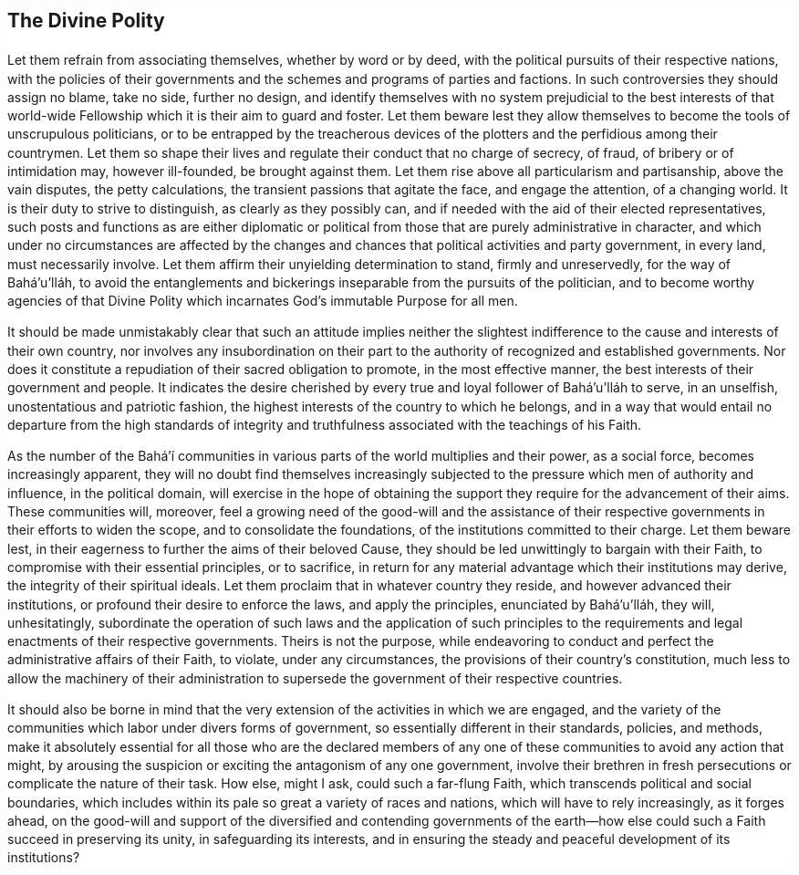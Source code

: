 
## The Divine Polity

Let them refrain from associating themselves, whether by word or by deed, with the political pursuits of their respective nations, with the policies of their governments and the schemes and programs of parties and factions. In such controversies they should assign no blame, take no side, further no design, and identify themselves with no system prejudicial to the best interests of that world-wide Fellowship which it is their aim to guard and foster. Let them beware lest they allow themselves to become the tools of unscrupulous politicians, or to be entrapped by the treacherous devices of the plotters and the perfidious among their countrymen. Let them so shape their lives and regulate their conduct that no charge of secrecy, of fraud, of bribery or of intimidation may, however ill-founded, be brought against them. Let them rise above all particularism and partisanship, above the vain disputes, the petty calculations, the transient passions that agitate the face, and engage the attention, of a changing world. It is their duty to strive to distinguish, as clearly as they possibly can, and if needed with the aid of their elected representatives, such posts and functions as are either diplomatic or political from those that are purely administrative in character, and which under no circumstances are affected by the changes and chances that political activities and party government, in every land, must necessarily involve. Let them affirm their unyielding determination to stand, firmly and unreservedly, for the way of Bahá’u’lláh, to avoid the entanglements and bickerings inseparable from the pursuits of the politician, and to become worthy agencies of that Divine Polity which incarnates God’s immutable Purpose for all men.

It should be made unmistakably clear that such an attitude implies neither the slightest indifference to the cause and interests of their own country, nor involves any insubordination on their part to the authority of recognized and established governments. Nor does it constitute a repudiation of their sacred obligation to promote, in the most effective manner, the best interests of their government and people. It indicates the desire cherished by every true and loyal follower of Bahá’u’lláh to serve, in an unselfish, unostentatious and patriotic fashion, the highest interests of the country to which he belongs, and in a way that would entail no departure from the high standards of integrity and truthfulness associated with the teachings of his Faith.

As the number of the Bahá’í communities in various parts of the world multiplies and their power, as a social force, becomes increasingly apparent, they will no doubt find themselves increasingly subjected to the pressure which men of authority and influence, in the political domain, will exercise in the hope of obtaining the support they require for the advancement of their aims. These communities will, moreover, feel a growing need of the good-will and the assistance of their respective governments in their efforts to widen the scope, and to consolidate the foundations, of the institutions committed to their charge. Let them beware lest, in their eagerness to further the aims of their beloved Cause, they should be led unwittingly to bargain with their Faith, to compromise with their essential principles, or to sacrifice, in return for any material advantage which their institutions may derive, the integrity of their spiritual ideals. Let them proclaim that in whatever country they reside, and however advanced their institutions, or profound their desire to enforce the laws, and apply the principles, enunciated by Bahá’u’lláh, they will, unhesitatingly, subordinate the operation of such laws and the application of such principles to the requirements and legal enactments of their respective governments. Theirs is not the purpose, while endeavoring to conduct and perfect the administrative affairs of their Faith, to violate, under any circumstances, the provisions of their country’s constitution, much less to allow the machinery of their administration to supersede the government of their respective countries.

It should also be borne in mind that the very extension of the activities in which we are engaged, and the variety of the communities which labor under divers forms of government, so essentially different in their standards, policies, and methods, make it absolutely essential for all those who are the declared members of any one of these communities to avoid any action that might, by arousing the suspicion or exciting the antagonism of any one government, involve their brethren in fresh persecutions or complicate the nature of their task. How else, might I ask, could such a far-flung Faith, which transcends political and social boundaries, which includes within its pale so great a variety of races and nations, which will have to rely increasingly, as it forges ahead, on the good-will and support of the diversified and contending governments of the earth—how else could such a Faith succeed in preserving its unity, in safeguarding its interests, and in ensuring the steady and peaceful development of its institutions?
